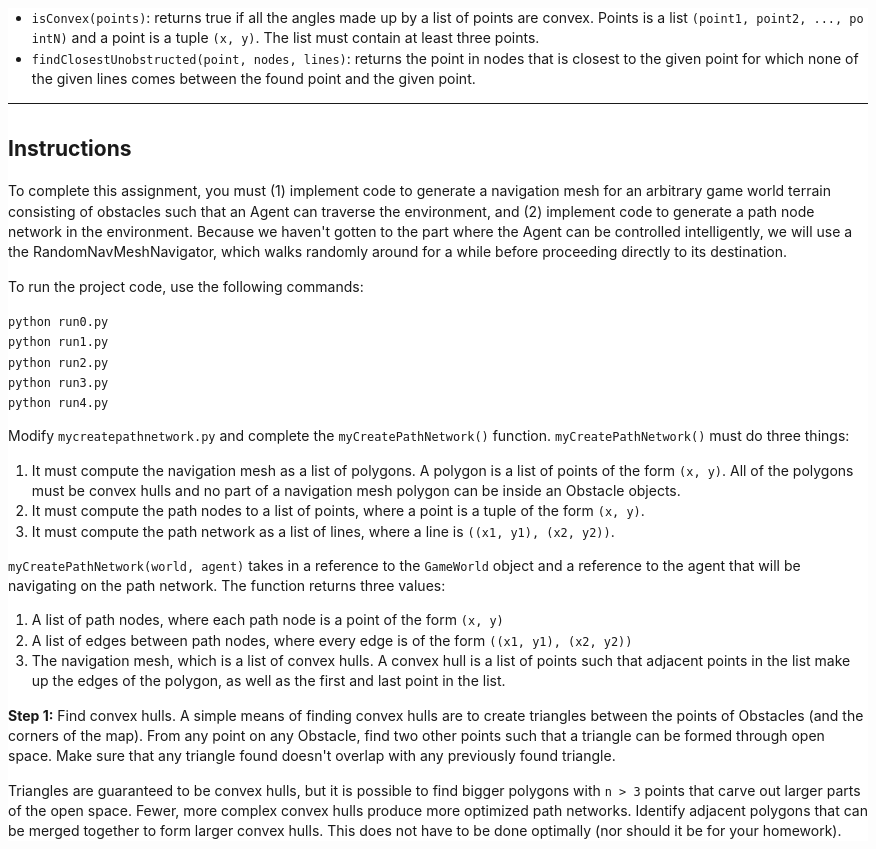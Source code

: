 * `isConvex(points)`: returns true if all the angles made up by a list of points are convex. Points is a list `(point1, point2, ..., pointN)` and a point is a tuple `(x, y)`. The list must contain at least three points.
* `findClosestUnobstructed(point, nodes, lines)`: returns the point in nodes that is closest to the given point for which none of the given lines comes between the found point and the given point.

<hr />

## Instructions
To complete this assignment, you must (1) implement code to generate a navigation mesh for an arbitrary game world terrain consisting of obstacles such that an Agent can traverse the environment, and (2) implement code to generate a path node network in the environment.
Because we haven't gotten to the part where the Agent can be controlled intelligently, we will use a the RandomNavMeshNavigator, which walks randomly around for a while before proceeding directly to its destination.

To run the project code, use the following commands:
```console
python run0.py
python run1.py
python run2.py
python run3.py
python run4.py
```

Modify `mycreatepathnetwork.py` and complete the `myCreatePathNetwork()` function. 
`myCreatePathNetwork()` must do three things:
1. It must compute the navigation mesh as a list of polygons. A polygon is a list of points of the form `(x, y)`. All of the polygons must be convex hulls and no part of a navigation mesh polygon can be inside an Obstacle objects.
2. It must compute the path nodes to a list of points, where a point is a tuple of the form `(x, y)`.
3. It must compute the path network as a list of lines, where a line is `((x1, y1), (x2, y2))`.

`myCreatePathNetwork(world, agent)` takes in a reference to the `GameWorld` object and a reference to the agent that will be navigating on the path network.
The function returns three values:
1. A list of path nodes, where each path node is a point of the form `(x, y)`
2. A list of edges between path nodes, where every edge is of the form `((x1, y1), (x2, y2))`
3. The navigation mesh, which is a list of convex hulls. A convex hull is a list of points such that adjacent points in the list make up the edges of the polygon, as well as the first and last point in the list.

**Step 1:** Find convex hulls.
A simple means of finding convex hulls are to create triangles between the points of Obstacles (and the corners of the map).
From any point on any Obstacle, find two other points such that a triangle can be formed through open space.
Make sure that any triangle found doesn't overlap with any previously found triangle.

Triangles are guaranteed to be convex hulls, but it is possible to find bigger polygons with `n > 3` points that carve out larger parts of the open space.
Fewer, more complex convex hulls produce more optimized path networks.
Identify adjacent polygons that can be merged together to form larger convex hulls.
This does not have to be done optimally (nor should it be for your homework).
